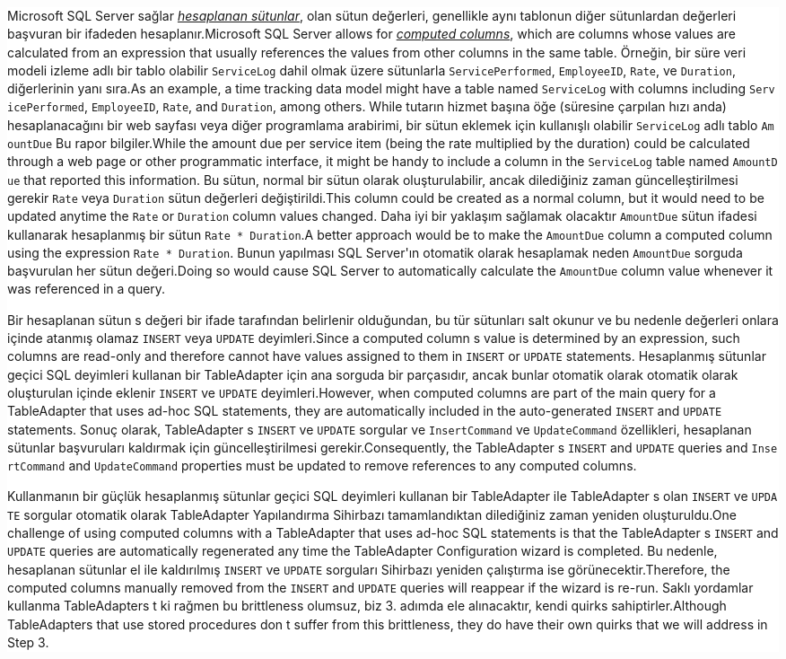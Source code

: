 <span data-ttu-id="13a75-110">Microsoft SQL Server sağlar  *[hesaplanan sütunlar](https://msdn.microsoft.com/library/ms191250.aspx)*, olan sütun değerleri, genellikle aynı tablonun diğer sütunlardan değerleri başvuran bir ifadeden hesaplanır.</span><span class="sxs-lookup"><span data-stu-id="13a75-110">Microsoft SQL Server allows for *[computed columns](https://msdn.microsoft.com/library/ms191250.aspx)*, which are columns whose values are calculated from an expression that usually references the values from other columns in the same table.</span></span> <span data-ttu-id="13a75-111">Örneğin, bir süre veri modeli izleme adlı bir tablo olabilir `ServiceLog` dahil olmak üzere sütunlarla `ServicePerformed`, `EmployeeID`, `Rate`, ve `Duration`, diğerlerinin yanı sıra.</span><span class="sxs-lookup"><span data-stu-id="13a75-111">As an example, a time tracking data model might have a table named `ServiceLog` with columns including `ServicePerformed`, `EmployeeID`, `Rate`, and `Duration`, among others.</span></span> <span data-ttu-id="13a75-112">While tutarın hizmet başına öğe (süresine çarpılan hızı anda) hesaplanacağını bir web sayfası veya diğer programlama arabirimi, bir sütun eklemek için kullanışlı olabilir `ServiceLog` adlı tablo `AmountDue` Bu rapor bilgiler.</span><span class="sxs-lookup"><span data-stu-id="13a75-112">While the amount due per service item (being the rate multiplied by the duration) could be calculated through a web page or other programmatic interface, it might be handy to include a column in the `ServiceLog` table named `AmountDue` that reported this information.</span></span> <span data-ttu-id="13a75-113">Bu sütun, normal bir sütun olarak oluşturulabilir, ancak dilediğiniz zaman güncelleştirilmesi gerekir `Rate` veya `Duration` sütun değerleri değiştirildi.</span><span class="sxs-lookup"><span data-stu-id="13a75-113">This column could be created as a normal column, but it would need to be updated anytime the `Rate` or `Duration` column values changed.</span></span> <span data-ttu-id="13a75-114">Daha iyi bir yaklaşım sağlamak olacaktır `AmountDue` sütun ifadesi kullanarak hesaplanmış bir sütun `Rate * Duration`.</span><span class="sxs-lookup"><span data-stu-id="13a75-114">A better approach would be to make the `AmountDue` column a computed column using the expression `Rate * Duration`.</span></span> <span data-ttu-id="13a75-115">Bunun yapılması SQL Server'ın otomatik olarak hesaplamak neden `AmountDue` sorguda başvurulan her sütun değeri.</span><span class="sxs-lookup"><span data-stu-id="13a75-115">Doing so would cause SQL Server to automatically calculate the `AmountDue` column value whenever it was referenced in a query.</span></span>

<span data-ttu-id="13a75-116">Bir hesaplanan sütun s değeri bir ifade tarafından belirlenir olduğundan, bu tür sütunları salt okunur ve bu nedenle değerleri onlara içinde atanmış olamaz `INSERT` veya `UPDATE` deyimleri.</span><span class="sxs-lookup"><span data-stu-id="13a75-116">Since a computed column s value is determined by an expression, such columns are read-only and therefore cannot have values assigned to them in `INSERT` or `UPDATE` statements.</span></span> <span data-ttu-id="13a75-117">Hesaplanmış sütunlar geçici SQL deyimleri kullanan bir TableAdapter için ana sorguda bir parçasıdır, ancak bunlar otomatik olarak otomatik olarak oluşturulan içinde eklenir `INSERT` ve `UPDATE` deyimleri.</span><span class="sxs-lookup"><span data-stu-id="13a75-117">However, when computed columns are part of the main query for a TableAdapter that uses ad-hoc SQL statements, they are automatically included in the auto-generated `INSERT` and `UPDATE` statements.</span></span> <span data-ttu-id="13a75-118">Sonuç olarak, TableAdapter s `INSERT` ve `UPDATE` sorgular ve `InsertCommand` ve `UpdateCommand` özellikleri, hesaplanan sütunlar başvuruları kaldırmak için güncelleştirilmesi gerekir.</span><span class="sxs-lookup"><span data-stu-id="13a75-118">Consequently, the TableAdapter s `INSERT` and `UPDATE` queries and `InsertCommand` and `UpdateCommand` properties must be updated to remove references to any computed columns.</span></span>

<span data-ttu-id="13a75-119">Kullanmanın bir güçlük hesaplanmış sütunlar geçici SQL deyimleri kullanan bir TableAdapter ile TableAdapter s olan `INSERT` ve `UPDATE` sorgular otomatik olarak TableAdapter Yapılandırma Sihirbazı tamamlandıktan dilediğiniz zaman yeniden oluşturuldu.</span><span class="sxs-lookup"><span data-stu-id="13a75-119">One challenge of using computed columns with a TableAdapter that uses ad-hoc SQL statements is that the TableAdapter s `INSERT` and `UPDATE` queries are automatically regenerated any time the TableAdapter Configuration wizard is completed.</span></span> <span data-ttu-id="13a75-120">Bu nedenle, hesaplanan sütunlar el ile kaldırılmış `INSERT` ve `UPDATE` sorguları Sihirbazı yeniden çalıştırma ise görünecektir.</span><span class="sxs-lookup"><span data-stu-id="13a75-120">Therefore, the computed columns manually removed from the `INSERT` and `UPDATE` queries will reappear if the wizard is re-run.</span></span> <span data-ttu-id="13a75-121">Saklı yordamlar kullanma TableAdapters t ki rağmen bu brittleness olumsuz, biz 3. adımda ele alınacaktır, kendi quirks sahiptirler.</span><span class="sxs-lookup"><span data-stu-id="13a75-121">Although TableAdapters that use stored procedures don t suffer from this brittleness, they do have their own quirks that we will address in Step 3.</span></span>
